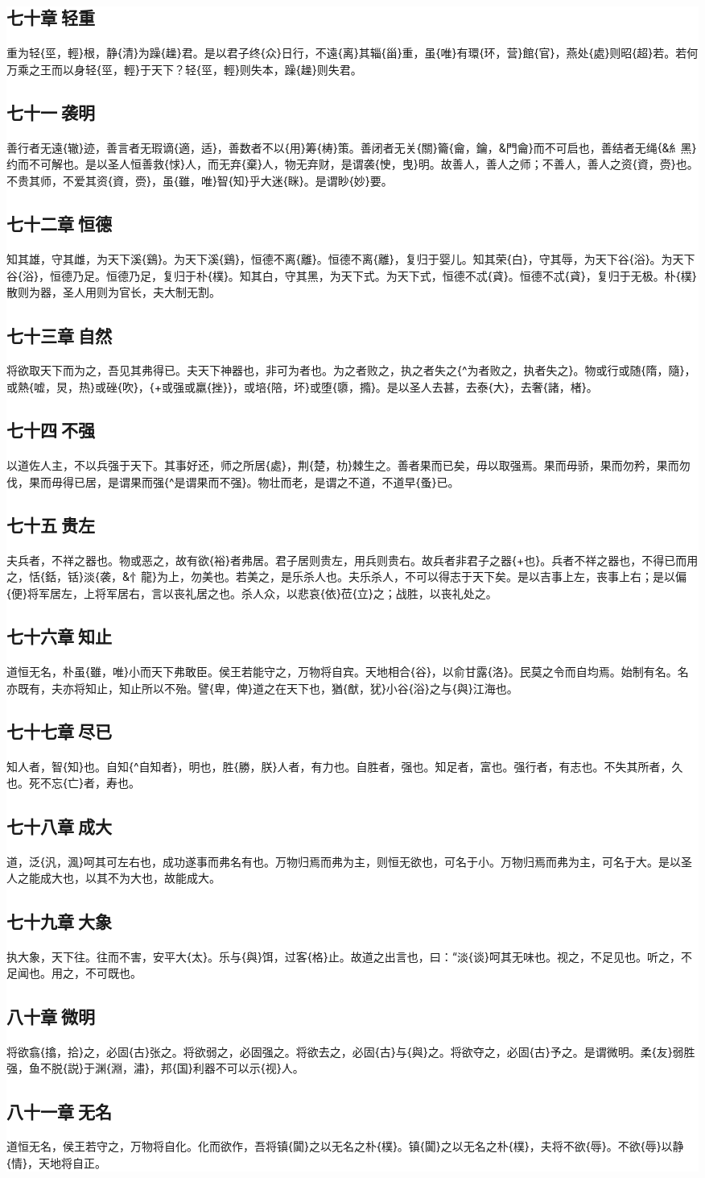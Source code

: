 ## 七十章 轻重

重为轻{巠，輕}根，静{清}为躁{趮}君。是以君子终{众}日行，不遠{离}其辎{甾}重，虽{唯}有環{环，营}館{官}，燕处{處}则昭{超}若。若何万乘之王而以身轻{巠，輕}于天下？轻{巠，輕}则失本，躁{趮}则失君。

## 七十一 袭明

善行者无遠{辙}迹，善言者无瑕谪{適，适}，善数者不以{用}筹{梼}策。善闭者无关{關}籥{龠，鑰，&門龠}而不可启也，善结者无绳{&糹黑}约而不可解也。是以圣人恒善救{㤹}人，而无弃{棄}人，物无弃财，是谓袭{㤤，曳}明。故善人，善人之师；不善人，善人之资{資，赍}也。不贵其师，不爱其资{資，赍}，虽{雖，唯}智{知}乎大迷{眯}。是谓眇{妙}要。

## 七十二章 恒德

知其雄，守其雌，为天下溪{鷄}。为天下溪{鷄}，恒德不离{離}。恒德不离{離}，复归于婴儿。知其荣{白}，守其辱，为天下谷{浴}。为天下谷{浴}，恒德乃足。恒德乃足，复归于朴{樸}。知其白，守其黑，为天下式。为天下式，恒德不忒{貣}。恒德不忒{貣}，复归于无极。朴{樸}散则为器，圣人用则为官长，夫大制无割。

## 七十三章 自然

将欲取天下而为之，吾见其弗得已。夫天下神器也，非可为者也。为之者败之，执之者失之{^为者败之，执者失之}。物或行或随{隋，隨}，或熱{嘘，炅，热}或䂳{吹}，{+或强或羸{挫}}，或培{陪，坏}或堕{隳，撱}。是以圣人去甚，去泰{大}，去奢{諸，楮}。

## 七十四 不强

以道佐人主，不以兵强于天下。其事好还，师之所居{處}，荆{楚，朸}棘生之。善者果而已矣，毋以取强焉。果而毋骄，果而勿矜，果而勿伐，果而毋得已居，是谓果而强{^是谓果而不强}。物壮而老，是谓之不道，不道早{蚤}已。

## 七十五 贵左

夫兵者，不祥之器也。物或恶之，故有欲{裕}者弗居。君子居则贵左，用兵则贵右。故兵者非君子之器{+也}。兵者不祥之器也，不得已而用之，恬{銛，铦}淡{袭，&忄龍}为上，勿美也。若美之，是乐杀人也。夫乐杀人，不可以得志于天下矣。是以吉事上左，丧事上右；是以偏{便}将军居左，上将军居右，言以丧礼居之也。杀人众，以悲哀{依}莅{立}之；战胜，以丧礼处之。

## 七十六章 知止

道恒无名，朴虽{雖，唯}小而天下弗敢臣。侯王若能守之，万物将自宾。天地相合{谷}，以俞甘露{洛}。民莫之令而自均焉。始制有名。名亦既有，夫亦将知止，知止所以不殆。譬{卑，俾}道之在天下也，猶{猷，犹}小谷{浴}之与{與}江海也。

## 七十七章 尽已

知人者，智{知}也。自知{^自知者}，明也，胜{勝，朕}人者，有力也。自胜者，强也。知足者，富也。强行者，有志也。不失其所者，久也。死不忘{亡}者，寿也。

## 七十八章 成大

道，泛{汎，渢}呵其可左右也，成功遂事而弗名有也。万物归焉而弗为主，则恒无欲也，可名于小。万物归焉而弗为主，可名于大。是以圣人之能成大也，以其不为大也，故能成大。

## 七十九章 大象

执大象，天下往。往而不害，安平大{太}。乐与{與}饵，过客{格}止。故道之出言也，曰：“淡{谈}呵其无味也。视之，不足见也。听之，不足闻也。用之，不可既也。

## 八十章 微明

将欲翕{㩉，拾}之，必固{古}张之。将欲弱之，必固强之。将欲去之，必固{古}与{與}之。将欲夺之，必固{古}予之。是谓微明。柔{友}弱胜强，鱼不脱{説}于渊{淵，潚}，邦{国}利器不可以示{视}人。

## 八十一章 无名

道恒无名，侯王若守之，万物将自化。化而欲作，吾将镇{闐}之以无名之朴{樸}。镇{闐}之以无名之朴{樸}，夫将不欲{辱}。不欲{辱}以静{情}，天地将自正。
